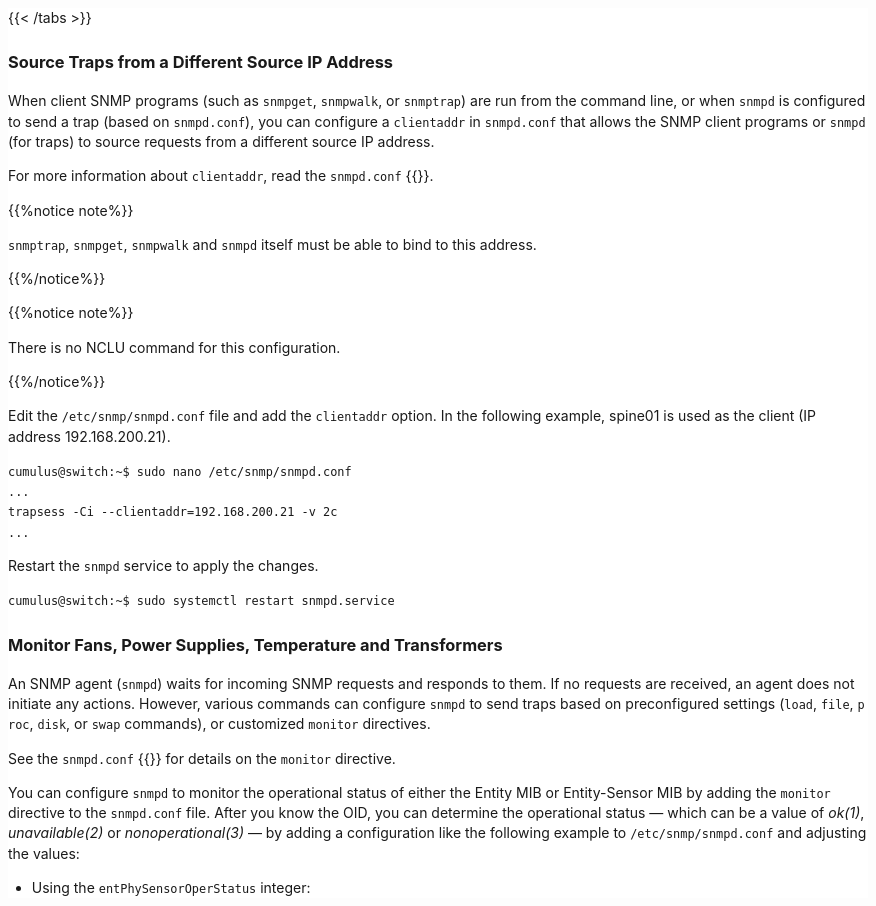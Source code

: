 {{< /tabs >}}

### Source Traps from a Different Source IP Address

When client SNMP programs (such as `snmpget`, `snmpwalk`, or `snmptrap`) are run from the command line, or when `snmpd` is configured to send a trap (based on `snmpd.conf`), you can configure a `clientaddr` in `snmpd.conf` that allows the SNMP client programs or `snmpd` (for traps) to source requests from a different source IP address.

For more information about `clientaddr`, read the `snmpd.conf` {{<exlink url="http://www.net-snmp.org/docs/man/snmpd.conf.html" text="man page">}}.

{{%notice note%}}

`snmptrap`, `snmpget`, `snmpwalk` and `snmpd` itself must be able to bind to this address.

{{%/notice%}}

{{%notice note%}}

There is no NCLU command for this configuration.

{{%/notice%}}

Edit the `/etc/snmp/snmpd.conf` file and add the `clientaddr` option. In the following example, spine01 is used as the client (IP address 192.168.200.21).

```
cumulus@switch:~$ sudo nano /etc/snmp/snmpd.conf
...
trapsess -Ci --clientaddr=192.168.200.21 -v 2c
...
```

Restart the `snmpd` service to apply the changes.

```
cumulus@switch:~$ sudo systemctl restart snmpd.service
```

### Monitor Fans, Power Supplies, Temperature and Transformers

An SNMP agent (`snmpd`) waits for incoming SNMP requests and responds to them. If no requests are received, an agent does not initiate any actions. However, various commands can configure `snmpd` to send traps based on preconfigured settings (`load`, `file`, `proc`, `disk`, or `swap` commands), or customized `monitor` directives.

See the `snmpd.conf` {{<exlink url="http://www.net-snmp.org/docs/man/snmpd.conf.html" text="man page">}} for details on the `monitor` directive.

You can configure `snmpd` to monitor the operational status of either the Entity MIB or Entity-Sensor MIB by adding the `monitor` directive to the `snmpd.conf` file. After you know the OID, you can determine the operational status &mdash; which can be a value of *ok(1)*, *unavailable(2)* or *nonoperational(3)* &mdash; by adding a configuration like the following example to `/etc/snmp/snmpd.conf` and adjusting the values:

- Using the `entPhySensorOperStatus` integer:
